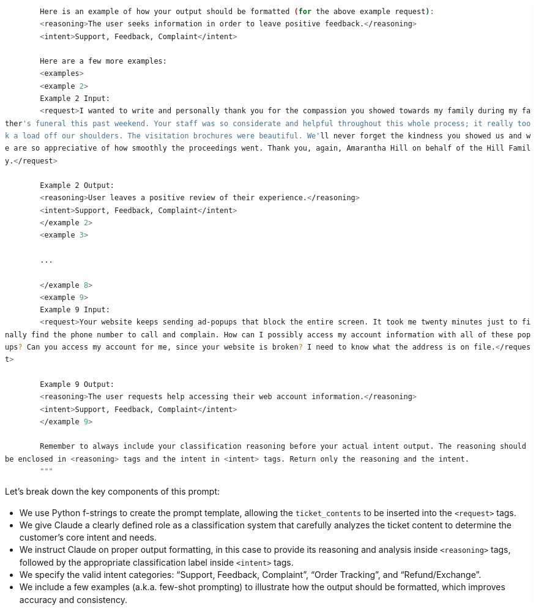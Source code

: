 ```bash
        Here is an example of how your output should be formatted (for the above example request):
        <reasoning>The user seeks information in order to leave positive feedback.</reasoning>
        <intent>Support, Feedback, Complaint</intent>

        Here are a few more examples:
        <examples>
        <example 2>
        Example 2 Input:
        <request>I wanted to write and personally thank you for the compassion you showed towards my family during my father's funeral this past weekend. Your staff was so considerate and helpful throughout this whole process; it really took a load off our shoulders. The visitation brochures were beautiful. We'll never forget the kindness you showed us and we are so appreciative of how smoothly the proceedings went. Thank you, again, Amarantha Hill on behalf of the Hill Family.</request>

        Example 2 Output:
        <reasoning>User leaves a positive review of their experience.</reasoning>
        <intent>Support, Feedback, Complaint</intent>
        </example 2>
        <example 3>

        ...

        </example 8>
        <example 9>
        Example 9 Input:
        <request>Your website keeps sending ad-popups that block the entire screen. It took me twenty minutes just to finally find the phone number to call and complain. How can I possibly access my account information with all of these popups? Can you access my account for me, since your website is broken? I need to know what the address is on file.</request>

        Example 9 Output:
        <reasoning>The user requests help accessing their web account information.</reasoning>
        <intent>Support, Feedback, Complaint</intent>
        </example 9>

        Remember to always include your classification reasoning before your actual intent output. The reasoning should be enclosed in <reasoning> tags and the intent in <intent> tags. Return only the reasoning and the intent.
        """
```

Let’s break down the key components of this prompt:

* We use Python f-strings to create the prompt template, allowing the `ticket_contents` to be inserted into the `<request>` tags.
* We give Claude a clearly defined role as a classification system that carefully analyzes the ticket content to determine the customer’s core intent and needs.
* We instruct Claude on proper output formatting, in this case to provide its reasoning and analysis inside `<reasoning>` tags, followed by the appropriate classification label inside `<intent>` tags.
* We specify the valid intent categories: “Support, Feedback, Complaint”, “Order Tracking”, and “Refund/Exchange”.
* We include a few examples (a.k.a. few-shot prompting) to illustrate how the output should be formatted, which improves accuracy and consistency.
